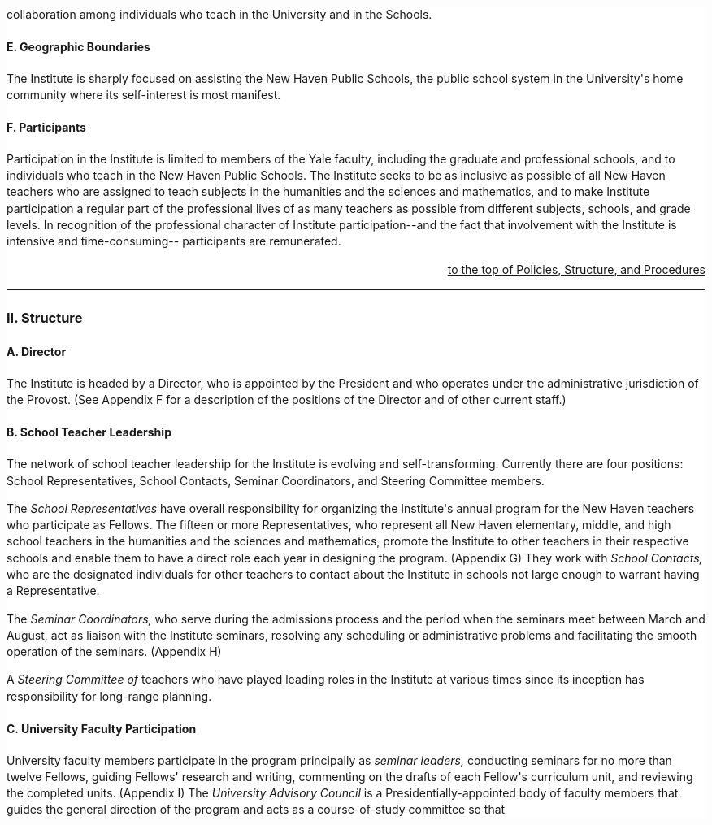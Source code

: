collaboration among individuals who teach in the University and in the
Schools.
<h4>E.  Geographic Boundaries</h4>
The Institute is sharply focused on assisting the New
Haven Public Schools, the public school system in the University's home
community where its self-interest is most manifest.
<h4>F.  Participants</h4>
Participation in the Institute is limited to members of
the Yale faculty, including the graduate and professional schools, and to
individuals who teach in the New Haven Public Schools.  The Institute
seeks to be as inclusive as possible of all New Haven teachers who are
assigned to teach subjects in the humanities and the sciences and
mathematics, and to make Institute participation a regular part of the
professional lives of as many teachers as possible from different
subjects, schools, and grade levels.  In recognition of the professional
character of Institute participation--and the fact that involvement with
the Institute is intensive and time-consuming-- participants are
remunerated.
</a><center><a name="a"></a><div align="right"><a name="a"></a><p><a name="a">
</a><a href="#top">to the top of Policies, Structure, and
Procedures</a></p></div></center>
<hr/>
<a name="b">
<h3>II.  Structure</h3>
<h4>A.  Director</h4>
The Institute is headed by a Director, who is appointed by the President
and who operates under the administrative jurisdiction of the Provost.
(See Appendix F for a description of the positions of the Director and of
other current staff.)  
<h4>		B.  School Teacher Leadership</h4>
The network of school teacher leadership for the Institute
is evolving and self-transforming.  Currently there are four positions:
School Representatives, School Contacts, Seminar Coordinators, and
Steering Committee members.  
<p>
The <i>School Representatives </i>have overall
responsibility for organizing the Institute's annual program for the New
Haven teachers who participate as Fellows.  The fifteen or more
Representatives, who represent all New Haven elementary, middle, and high
school teachers in the humanities and the sciences and mathematics,
promote the Institute to other teachers in their respective schools and
enable them to have a direct role each year in designing the program.
(Appendix G)  They work with <i>School Contacts, </i>who are the
designated individuals for other teachers to contact about the Institute in
schools not large enough to warrant having a Representative.  
</p><p>
The <i>Seminar Coordinators, </i>who serve during the
admissions process and the period when the seminars meet between March and
August, act as liaison with the Institute seminars, resolving any
scheduling or administrative problems and facilitating the smooth
operation of the seminars.  (Appendix H)
</p><p>
A <i>Steering Committee of </i>teachers who have played
leading roles in the Institute at various times since its inception has
responsibility for long-range planning.  
</p><h4> C.  University Faculty Participation</h4>
University faculty members participate in the program principally as
<i>seminar leaders,</i> conducting seminars for no more than twelve
Fellows, guiding Fellows' research and writing, commenting on the drafts
of each Fellow's curriculum unit, and reviewing the completed units.
(Appendix I)
The <i>University Advisory Council </i>is a
Presidentially-appointed body of faculty members that guides the general
direction of the program and acts as a course-of-study committee so that